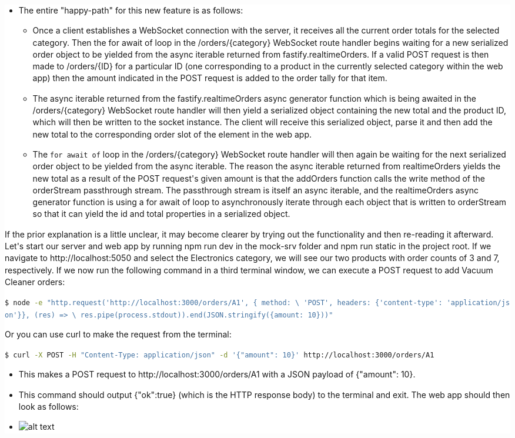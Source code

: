 - The entire "happy-path" for this new feature is as follows:
  - Once a client establishes a WebSocket connection with the server, it receives all the current order totals for the selected category. Then the for await of loop in the /orders/{category} WebSocket route handler begins waiting for a new serialized order object to be yielded from the async iterable returned from fastify.realtimeOrders. If a valid POST request is then made to /orders/{ID} for a particular ID (one corresponding to a product in the currently selected category within the web app) then the amount indicated in the POST request is added to the order tally for that item.

  - The async iterable returned from the fastify.realtimeOrders async generator function which is being awaited in the /orders/{category} WebSocket route handler will then yield a serialized object containing the new total and the product ID, which will then be written to the socket instance. The client will receive this serialized object, parse it and then add the new total to the corresponding order slot of the <product-item> element in the web app.

  - The `for await of` loop in the /orders/{category} WebSocket route handler will then again be waiting for the next serialized order object to be yielded from the async iterable. The reason the async iterable returned from realtimeOrders yields the new total as a result of the POST request's given amount is that the addOrders function calls the write method of the orderStream passthrough stream. The passthrough stream is itself an async iterable, and the realtimeOrders async generator function is using a for await of loop to asynchronously iterate through each object that is written to orderStream so that it can yield the id and total properties in a serialized object.

If the prior explanation is a little unclear, it may become clearer by trying out the functionality and then re-reading it afterward. Let's start our server and web app by running npm run dev in the mock-srv folder and npm run static in the project root. If we navigate to http://localhost:5050 and select the Electronics category, we will see our two products with order counts of 3 and 7, respectively. If we now run the following command in a third terminal window, we can execute a POST request to add Vacuum Cleaner orders:

```bash
$ node -e "http.request('http://localhost:3000/orders/A1', { method: \ 'POST', headers: {'content-type': 'application/json'}}, (res) => \ res.pipe(process.stdout)).end(JSON.stringify({amount: 10}))"
```
Or you can use curl to make the request from the terminal:

```bash
$ curl -X POST -H "Content-Type: application/json" -d '{"amount": 10}' http://localhost:3000/orders/A1
```

- This makes a POST request to http://localhost:3000/orders/A1 with a JSON payload of {"amount": 10}.

- This command should output {"ok":true} (which is the HTTP response body) to the terminal and exit. The web app should then look as follows:
- ![alt text](./assets/image.png)

